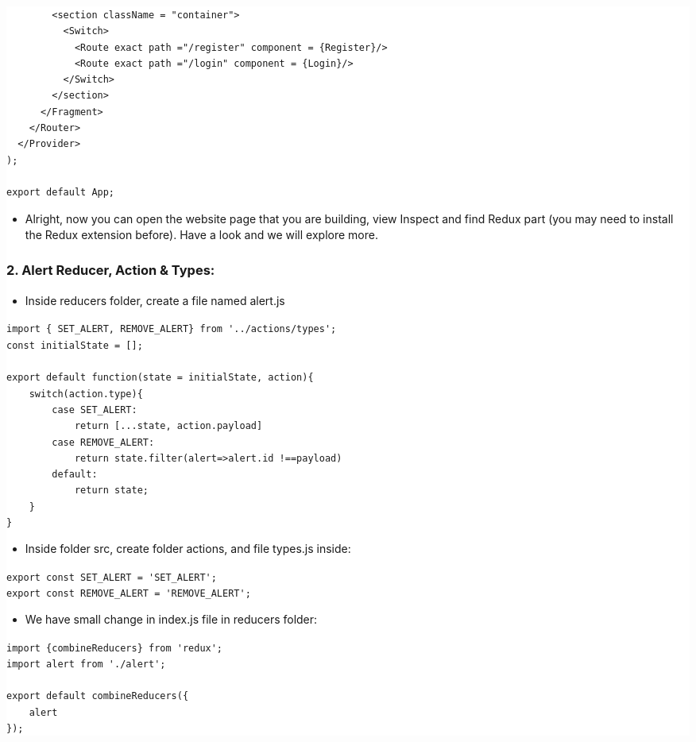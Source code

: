 ```
        <section className = "container">
          <Switch>
            <Route exact path ="/register" component = {Register}/>
            <Route exact path ="/login" component = {Login}/>
          </Switch>
        </section>
      </Fragment>
    </Router>
  </Provider>
);

export default App;

```

- Alright, now you can open the website page that you are building, view Inspect and find Redux part (you may need to install the Redux extension before). Have a look and we will explore more.


### 2. Alert Reducer, Action & Types:

- Inside reducers folder, create a file named alert.js

```
import { SET_ALERT, REMOVE_ALERT} from '../actions/types';
const initialState = [];

export default function(state = initialState, action){
    switch(action.type){
        case SET_ALERT:
            return [...state, action.payload]
        case REMOVE_ALERT:
            return state.filter(alert=>alert.id !==payload)
        default:
            return state;
    }
}
```

- Inside folder src, create folder actions, and file types.js inside:

```
export const SET_ALERT = 'SET_ALERT';
export const REMOVE_ALERT = 'REMOVE_ALERT';
```

- We have small change in  index.js file in reducers folder:

```
import {combineReducers} from 'redux';
import alert from './alert';

export default combineReducers({
    alert
});
```
